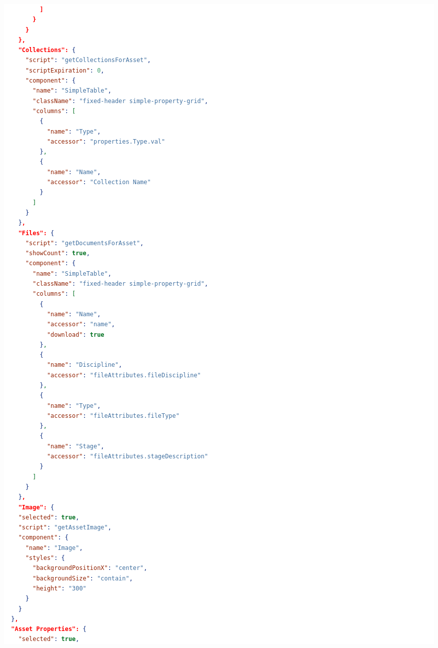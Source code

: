 ```json
          ]
        }
      }
    },
    "Collections": {
      "script": "getCollectionsForAsset",
      "scriptExpiration": 0,
      "component": {
        "name": "SimpleTable",
        "className": "fixed-header simple-property-grid",
        "columns": [
          {
            "name": "Type",
            "accessor": "properties.Type.val"
          },
          {
            "name": "Name",
            "accessor": "Collection Name"
          }
        ]
      }
    },
    "Files": {
      "script": "getDocumentsForAsset",
      "showCount": true,
      "component": {
        "name": "SimpleTable",
        "className": "fixed-header simple-property-grid",
        "columns": [
          {
            "name": "Name",
            "accessor": "name",
            "download": true
          },
          {
            "name": "Discipline",
            "accessor": "fileAttributes.fileDiscipline"
          },
          {
            "name": "Type",
            "accessor": "fileAttributes.fileType"
          },
          {
            "name": "Stage",
            "accessor": "fileAttributes.stageDescription"
          }
        ]
      }
    },
    "Image": {
    "selected": true,
    "script": "getAssetImage",
    "component": {
      "name": "Image",
      "styles": {
        "backgroundPositionX": "center",
        "backgroundSize": "contain",
        "height": "300"
      }
    }
  },
  "Asset Properties": {
    "selected": true,
```